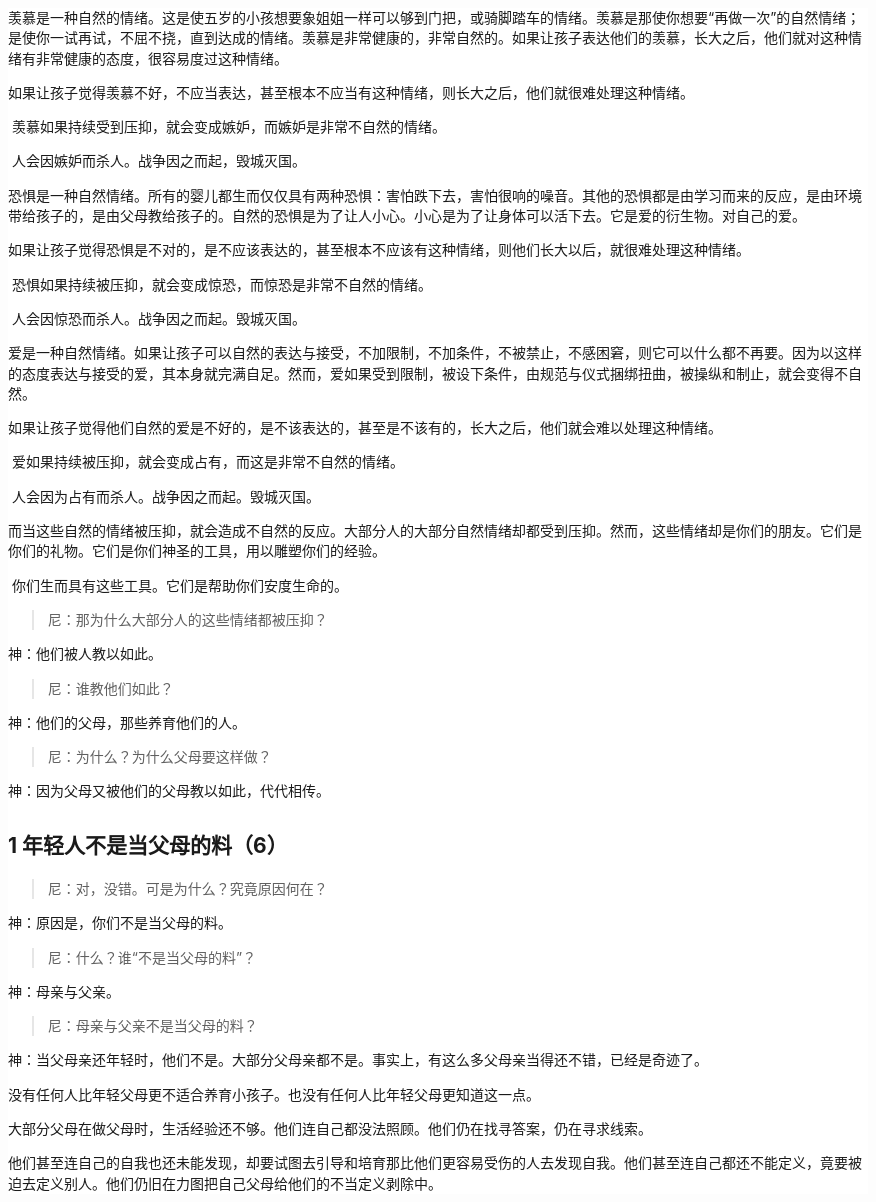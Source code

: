 ​	羡慕是一种自然的情绪。这是使五岁的小孩想要象姐姐一样可以够到门把，或骑脚踏车的情绪。羡慕是那使你想要“再做一次”的自然情绪；是使你一试再试，不屈不挠，直到达成的情绪。羡慕是非常健康的，非常自然的。如果让孩子表达他们的羡慕，长大之后，他们就对这种情绪有非常健康的态度，很容易度过这种情绪。

​	如果让孩子觉得羡慕不好，不应当表达，甚至根本不应当有这种情绪，则长大之后，他们就很难处理这种情绪。

​	羡慕如果持续受到压抑，就会变成嫉妒，而嫉妒是非常不自然的情绪。

​	人会因嫉妒而杀人。战争因之而起，毁城灭国。

​	恐惧是一种自然情绪。所有的婴儿都生而仅仅具有两种恐惧：害怕跌下去，害怕很响的噪音。其他的恐惧都是由学习而来的反应，是由环境带给孩子的，是由父母教给孩子的。自然的恐惧是为了让人小心。小心是为了让身体可以活下去。它是爱的衍生物。对自己的爱。

​	如果让孩子觉得恐惧是不对的，是不应该表达的，甚至根本不应该有这种情绪，则他们长大以后，就很难处理这种情绪。

​	恐惧如果持续被压抑，就会变成惊恐，而惊恐是非常不自然的情绪。

​	人会因惊恐而杀人。战争因之而起。毁城灭国。

​	爱是一种自然情绪。如果让孩子可以自然的表达与接受，不加限制，不加条件，不被禁止，不感困窘，则它可以什么都不再要。因为以这样的态度表达与接受的爱，其本身就完满自足。然而，爱如果受到限制，被设下条件，由规范与仪式捆绑扭曲，被操纵和制止，就会变得不自然。

​	如果让孩子觉得他们自然的爱是不好的，是不该表达的，甚至是不该有的，长大之后，他们就会难以处理这种情绪。

​	爱如果持续被压抑，就会变成占有，而这是非常不自然的情绪。

​	人会因为占有而杀人。战争因之而起。毁城灭国。

​	而当这些自然的情绪被压抑，就会造成不自然的反应。大部分人的大部分自然情绪却都受到压抑。然而，这些情绪却是你们的朋友。它们是你们的礼物。它们是你们神圣的工具，用以雕塑你们的经验。

​	你们生而具有这些工具。它们是帮助你们安度生命的。

> 尼：那为什么大部分人的这些情绪都被压抑？

神：他们被人教以如此。

> 尼：谁教他们如此？

神：他们的父母，那些养育他们的人。

> 尼：为什么？为什么父母要这样做？

神：因为父母又被他们的父母教以如此，代代相传。

## 1  年轻人不是当父母的料（6）

> 尼：对，没错。可是为什么？究竟原因何在？

神：原因是，你们不是当父母的料。

> 尼：什么？谁“不是当父母的料”？

神：母亲与父亲。

> 尼：母亲与父亲不是当父母的料？

神：当父母亲还年轻时，他们不是。大部分父母亲都不是。事实上，有这么多父母亲当得还不错，已经是奇迹了。

​	没有任何人比年轻父母更不适合养育小孩子。也没有任何人比年轻父母更知道这一点。

​	大部分父母在做父母时，生活经验还不够。他们连自己都没法照顾。他们仍在找寻答案，仍在寻求线索。

​	他们甚至连自己的自我也还未能发现，却要试图去引导和培育那比他们更容易受伤的人去发现自我。他们甚至连自己都还不能定义，竟要被迫去定义别人。他们仍旧在力图把自己父母给他们的不当定义剥除中。
